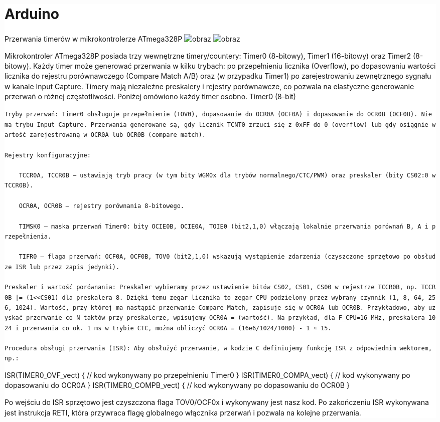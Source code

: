 # Arduino
Przerwania timerów w mikrokontrolerze ATmega328P
![obraz](https://github.com/user-attachments/assets/bdbaa695-b105-4974-a53d-a3e7b6109393)
![obraz](https://github.com/user-attachments/assets/e7f3b9a2-e8de-42c7-a6c2-6525d2c42cb7)


Mikrokontroler ATmega328P posiada trzy wewnętrzne timery/countery: Timer0 (8-bitowy), Timer1 (16-bitowy) oraz Timer2 (8-bitowy). Każdy timer może generować przerwania w kilku trybach: po przepełnieniu licznika (Overflow), po dopasowaniu wartości licznika do rejestru porównawczego (Compare Match A/B) oraz (w przypadku Timer1) po zarejestrowaniu zewnętrznego sygnału w kanale Input Capture. Timery mają niezależne preskalery i rejestry porównawcze, co pozwala na elastyczne generowanie przerwań o różnej częstotliwości. Poniżej omówiono każdy timer osobno.
Timer0 (8-bit)

    Tryby przerwań: Timer0 obsługuje przepełnienie (TOV0), dopasowanie do OCR0A (OCF0A) i dopasowanie do OCR0B (OCF0B). Nie ma trybu Input Capture. Przerwania generowane są, gdy licznik TCNT0 zrzuci się z 0xFF do 0 (overflow) lub gdy osiągnie wartość zarejestrowaną w OCR0A lub OCR0B (compare match).

    Rejestry konfiguracyjne:

        TCCR0A, TCCR0B – ustawiają tryb pracy (w tym bity WGM0x dla trybów normalnego/CTC/PWM) oraz preskaler (bity CS02:0 w TCCR0B).

        OCR0A, OCR0B – rejestry porównania 8-bitowego.

        TIMSK0 – maska przerwań Timer0: bity OCIE0B, OCIE0A, TOIE0 (bit2,1,0) włączają lokalnie przerwania porównań B, A i przepełnienia.

        TIFR0 – flaga przerwań: OCF0A, OCF0B, TOV0 (bit2,1,0) wskazują wystąpienie zdarzenia (czyszczone sprzętowo po obsłudze ISR lub przez zapis jedynki).

    Preskaler i wartość porównania: Preskaler wybieramy przez ustawienie bitów CS02, CS01, CS00 w rejestrze TCCR0B, np. TCCR0B |= (1<<CS01) dla preskalera 8. Dzięki temu zegar licznika to zegar CPU podzielony przez wybrany czynnik (1, 8, 64, 256, 1024). Wartość, przy której ma nastąpić przerwanie Compare Match, zapisuje się w OCR0A lub OCR0B. Przykładowo, aby uzyskać przerwanie co N taktów przy preskalerze, wpisujemy OCR0A = (wartość). Na przykład, dla F_CPU=16 MHz, preskalera 1024 i przerwania co ok. 1 ms w trybie CTC, można obliczyć OCR0A = (16e6/1024/1000) - 1 ≈ 15.

    Procedura obsługi przerwania (ISR): Aby obsłużyć przerwanie, w kodzie C definiujemy funkcję ISR z odpowiednim wektorem, np.:

ISR(TIMER0_OVF_vect) {
    // kod wykonywany po przepełnieniu Timer0
}
ISR(TIMER0_COMPA_vect) {
    // kod wykonywany po dopasowaniu do OCR0A
}
ISR(TIMER0_COMPB_vect) {
    // kod wykonywany po dopasowaniu do OCR0B
}

Po wejściu do ISR sprzętowo jest czyszczona flaga TOV0/OCF0x i wykonywany jest nasz kod. Po zakończeniu ISR wykonywana jest instrukcja RETI, która przywraca flagę globalnego włącznika przerwań i pozwala na kolejne przerwania.
